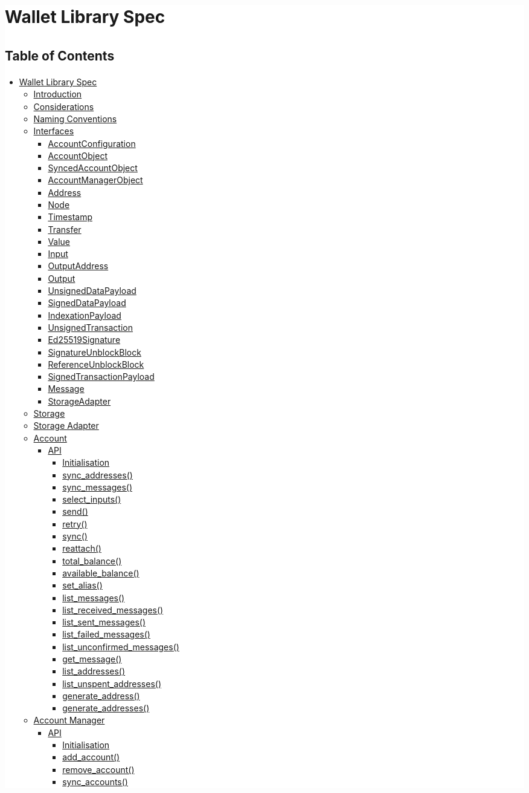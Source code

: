 # Wallet Library Spec

## Table of Contents 
- [Wallet Library Spec](#wallet-library-spec)
  - [Introduction](#introduction)
  - [Considerations](#considerations)
  - [Naming Conventions](#naming-conventions)
  - [Interfaces](#interfaces)
      - [AccountConfiguration](#accountconfiguration)
      - [AccountObject](#accountobject)
      - [SyncedAccountObject](#syncedaccountobject)
      - [AccountManagerObject](#accountmanagerobject)
      - [Address](#address)
      - [Node](#node)
      - [Timestamp](#timestamp)
      - [Transfer](#transfer)
      - [Value](#value)
      - [Input](#input)
      - [OutputAddress](#outputaddress)
      - [Output](#output)
      - [UnsignedDataPayload](#unsigneddatapayload)
      - [SignedDataPayload](#signeddatapayload)
      - [IndexationPayload](#indexationpayload)
      - [UnsignedTransaction](#unsignedtransaction)
      - [Ed25519Signature](#ed25519signature)
      - [SignatureUnblockBlock](#signatureunblockblock)
      - [ReferenceUnblockBlock](#referenceunblockblock)
      - [SignedTransactionPayload](#signedtransactionpayload)
      - [Message](#message)
      - [StorageAdapter](#storageadapter)
  - [Storage](#storage)
  - [Storage Adapter](#storage-adapter)
  - [Account](#account)
    - [API](#api)
      - [Initialisation](#initialisation)
      - [sync_addresses()](#sync_addresses)
      - [sync_messages()](#sync_messages)
      - [select_inputs()](#select_inputs)
      - [send()](#send)
      - [retry()](#retry)
      - [sync()](#sync)
      - [reattach()](#reattach)
      - [total_balance()](#total_balance)
      - [available_balance()](#available_balance)
      - [set_alias()](#set_alias)
      - [list_messages()](#list_messages)
      - [list_received_messages()](#list_received_messages)
      - [list_sent_messages()](#list_sent_messages)
      - [list_failed_messages()](#list_failed_messages)
      - [list_unconfirmed_messages()](#list_unconfirmed_messages)
      - [get_message()](#get_message)
      - [list_addresses()](#list_addresses)
      - [list_unspent_addresses()](#list_unspent_addresses)
      - [generate_address()](#generate_address)
      - [generate_addresses()](#generate_addresses)
  - [Account Manager](#account-manager)
    - [API](#api-1)
      - [Initialisation](#initialisation-1)
      - [add_account()](#add_account)
      - [remove_account()](#remove_account)
      - [sync_accounts()](#sync_accounts)